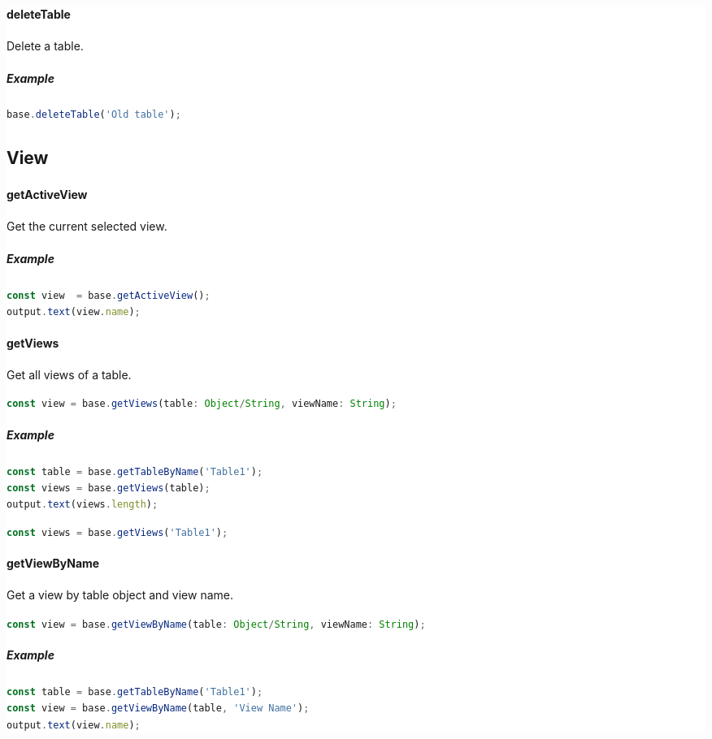 #### deleteTable

Delete a table.

##### Example

```javascript
base.deleteTable('Old table');
```

## View

#### getActiveView

Get the current selected view.

##### Example

```javascript
const view  = base.getActiveView();
output.text(view.name);
```

#### getViews

Get all views of a table.

```javascript
const view = base.getViews(table: Object/String, viewName: String);
```

##### Example

```javascript
const table = base.getTableByName('Table1');
const views = base.getViews(table);
output.text(views.length);
```

```javascript
const views = base.getViews('Table1');
```

#### getViewByName

Get a view by table object and view name.

```javascript
const view = base.getViewByName(table: Object/String, viewName: String);
```

##### Example

```javascript
const table = base.getTableByName('Table1'); 
const view = base.getViewByName(table, 'View Name');
output.text(view.name);
```
